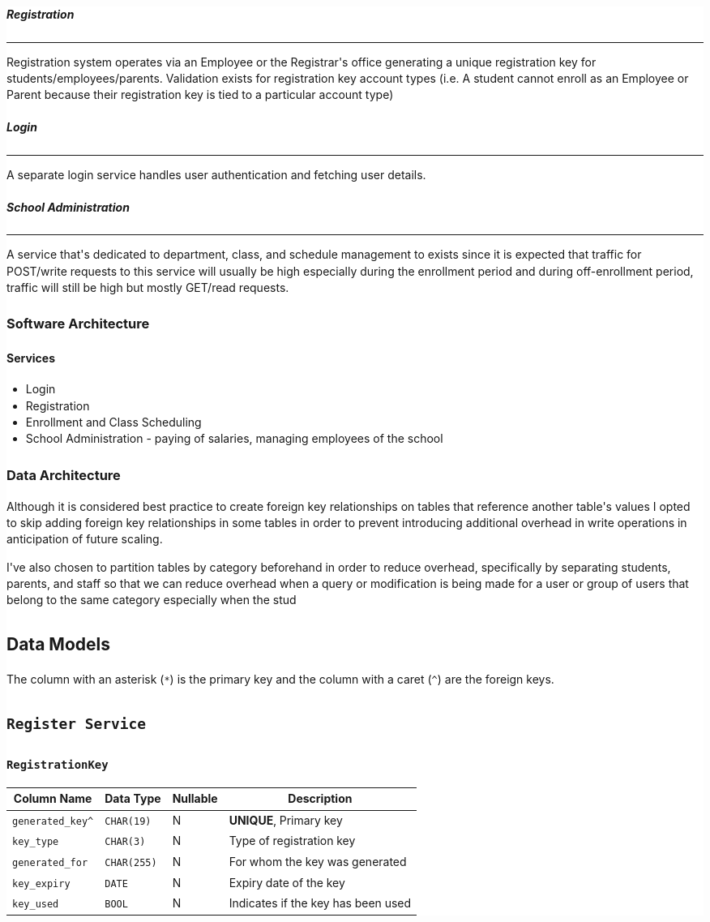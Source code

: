 ##### Registration
---
Registration system operates via an Employee or the Registrar's office generating a unique registration key for students/employees/parents. Validation exists for registration key account types (i.e. A student cannot enroll as an Employee or Parent because their registration key is tied to a particular account type)

##### Login
---
A separate login service handles user authentication and fetching user details.

##### School Administration
---
A service that's dedicated to department, class, and schedule management to exists since it is expected that traffic for POST/write requests to this service will usually be high especially during the enrollment period and during off-enrollment period, traffic will still be high but mostly GET/read requests.

### Software Architecture

#### Services

- Login
- Registration
- Enrollment and Class Scheduling
- School Administration - paying of salaries, managing employees of the school


### Data Architecture

Although it is considered best practice to create foreign key relationships on tables that reference another table's values I opted to skip adding foreign key relationships in some tables in order to prevent introducing additional overhead in write operations in anticipation of future scaling.

I've also chosen to partition tables by category beforehand in order to reduce overhead, specifically by separating students, parents, and staff so that we can reduce overhead when a query or modification is being made for a user or group of users that belong to the same category especially when the stud

## Data Models

The column with an asterisk (`*`) is the primary key and the column with a caret (`^`) are the foreign keys.

## `Register Service`

### `RegistrationKey`
| Column Name      | Data Type   | Nullable | Description                        |
| ---------------- | ----------- | -------- | ---------------------------------- |
| `generated_key^` | `CHAR(19)`  | N        | **UNIQUE**, Primary key            |
| `key_type`       | `CHAR(3)`   | N        | Type of registration key           |
| `generated_for`  | `CHAR(255)` | N        | For whom the key was generated     |
| `key_expiry`     | `DATE`      | N        | Expiry date of the key             |
| `key_used`       | `BOOL`      | N        | Indicates if the key has been used |
